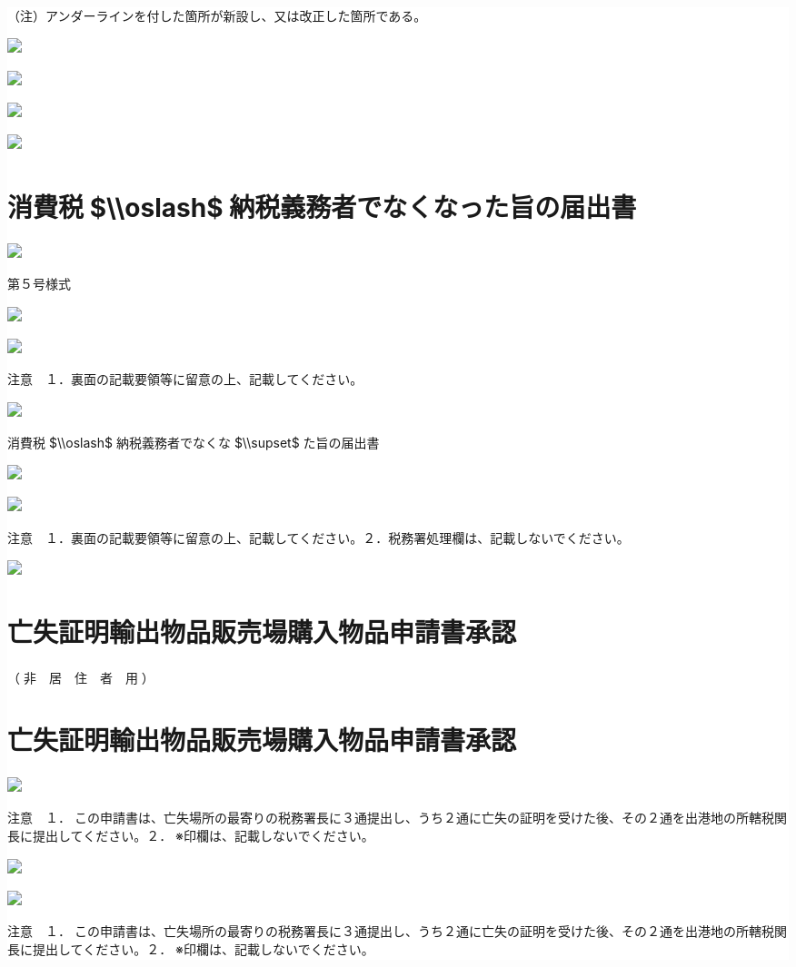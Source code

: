 （注）アンダーラインを付した箇所が新設し、又は改正した箇所である。

![](https://www.nta.go.jp/tmp/36dcb2a5-c4aa-40ad-a982-621089a97962/images/624ed7b5ee04f9cd10eea907c351a237c54c68da38184a5e970ba25d135dbf85.jpg)

![](https://www.nta.go.jp/tmp/36dcb2a5-c4aa-40ad-a982-621089a97962/images/e9af1938d5666444eeb497ce5f5582bf2d4529315244da2ca89f87d5eaae13f0.jpg)

![](https://www.nta.go.jp/tmp/36dcb2a5-c4aa-40ad-a982-621089a97962/images/7c52e226941fb5b59a4c800d0351995d211657ab54cfe8eb2a5f316a1928080d.jpg)

![](https://www.nta.go.jp/tmp/36dcb2a5-c4aa-40ad-a982-621089a97962/images/aab5da4e036983414684f768b3a38844bed475b87ba4972167b25f93fe7ede57.jpg)

# 消費税 $\\oslash$ 納税義務者でなくなった旨の届出書

![](https://www.nta.go.jp/tmp/36dcb2a5-c4aa-40ad-a982-621089a97962/images/820089c311854487c76673b097ee74bd687a1802a7a89f119caba044424f1f26.jpg)

第５号様式

![](https://www.nta.go.jp/tmp/36dcb2a5-c4aa-40ad-a982-621089a97962/images/423b4a7598a60c77f9deb36803fadcf1953f0ffe0a830bdbce0d718ad670c955.jpg)

![](https://www.nta.go.jp/tmp/36dcb2a5-c4aa-40ad-a982-621089a97962/images/1a2be1e4be2d2650911dc4f5d8ded8f9c857f00361b8a30b93c8443226a25f6b.jpg)

注意　１．裏面の記載要領等に留意の上、記載してください。

![](https://www.nta.go.jp/tmp/36dcb2a5-c4aa-40ad-a982-621089a97962/images/4f4672200b53e14727fe47e25208aeb26e494bab4eced6c20b068eafe745913d.jpg)

消費税 $\\oslash$ 納税義務者でなくな $\\supset$ た旨の届出書

![](https://www.nta.go.jp/tmp/36dcb2a5-c4aa-40ad-a982-621089a97962/images/cae3a090fd11d15a67abbf94da77f7e49d58b39d29b8b29cc22ab274c0426a5b.jpg)

![](https://www.nta.go.jp/tmp/36dcb2a5-c4aa-40ad-a982-621089a97962/images/39c513af5314f831f63ef6f9face8cb37e3ea9c78ccb881ffb07a990633f7dbc.jpg)

注意　１．裏面の記載要領等に留意の上、記載してください。２．税務署処理欄は、記載しないでください。

![](https://www.nta.go.jp/tmp/36dcb2a5-c4aa-40ad-a982-621089a97962/images/0d02d4aeca9a695fd54a49cab5c80a9c599b65c3dc3c4ed9e2dcad46b06d0cc7.jpg)

# 亡失証明輸出物品販売場購入物品申請書承認

（ 非　居　住　者　用 ）

# 亡失証明輸出物品販売場購入物品申請書承認

![](https://www.nta.go.jp/tmp/36dcb2a5-c4aa-40ad-a982-621089a97962/images/09d6e2b827348e4d05acd20e679255a880377c82f6c596fde84770597445c9ee.jpg)

注意　１． この申請書は、亡失場所の最寄りの税務署長に３通提出し、うち２通に亡失の証明を受けた後、その２通を出港地の所轄税関長に提出してください。２． ※印欄は、記載しないでください。

![](https://www.nta.go.jp/tmp/36dcb2a5-c4aa-40ad-a982-621089a97962/images/d6650474339f718e1084622a2312f0552f181ba3307a6151644be757d697dc25.jpg)

![](https://www.nta.go.jp/tmp/36dcb2a5-c4aa-40ad-a982-621089a97962/images/968d48b08530b78ca951700857d59458ec4c388a5f02820e110846bec00a71bc.jpg)

注意　１． この申請書は、亡失場所の最寄りの税務署長に３通提出し、うち２通に亡失の証明を受けた後、その２通を出港地の所轄税関長に提出してください。２． ※印欄は、記載しないでください。
